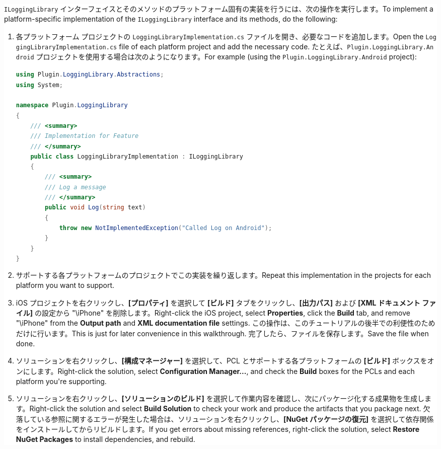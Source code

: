 <span data-ttu-id="e5b1c-137">`ILoggingLibrary` インターフェイスとそのメソッドのプラットフォーム固有の実装を行うには、次の操作を実行します。</span><span class="sxs-lookup"><span data-stu-id="e5b1c-137">To implement a platform-specific implementation of the `ILoggingLibrary` interface and its methods, do the following:</span></span>

1. <span data-ttu-id="e5b1c-138">各プラットフォーム プロジェクトの `LoggingLibraryImplementation.cs` ファイルを開き、必要なコードを追加します。</span><span class="sxs-lookup"><span data-stu-id="e5b1c-138">Open the `LoggingLibraryImplementation.cs` file of each platform project and add the necessary code.</span></span> <span data-ttu-id="e5b1c-139">たとえば、`Plugin.LoggingLibrary.Android` プロジェクトを使用する場合は次のようになります。</span><span class="sxs-lookup"><span data-stu-id="e5b1c-139">For example (using the `Plugin.LoggingLibrary.Android` project):</span></span>

    ```cs
    using Plugin.LoggingLibrary.Abstractions;
    using System;

    namespace Plugin.LoggingLibrary
    {
        /// <summary>
        /// Implementation for Feature
        /// </summary>
        public class LoggingLibraryImplementation : ILoggingLibrary
        {
            /// <summary>
            /// Log a message
            /// </summary>
            public void Log(string text)
            {
                throw new NotImplementedException("Called Log on Android");
            }
        }
    }
    ```

1. <span data-ttu-id="e5b1c-140">サポートする各プラットフォームのプロジェクトでこの実装を繰り返します。</span><span class="sxs-lookup"><span data-stu-id="e5b1c-140">Repeat this implementation in the projects for each platform you want to support.</span></span>
1. <span data-ttu-id="e5b1c-141">iOS プロジェクトを右クリックし、**[プロパティ]** を選択して **[ビルド]** タブをクリックし、**[出力パス]** および **[XML ドキュメント ファイル]** の設定から "\iPhone" を削除します。</span><span class="sxs-lookup"><span data-stu-id="e5b1c-141">Right-click the iOS project, select **Properties**, click the **Build** tab, and remove "\iPhone" from the **Output path** and **XML documentation file** settings.</span></span> <span data-ttu-id="e5b1c-142">この操作は、このチュートリアルの後半での利便性のためだけに行います。</span><span class="sxs-lookup"><span data-stu-id="e5b1c-142">This is just for later convenience in this walkthrough.</span></span> <span data-ttu-id="e5b1c-143">完了したら、ファイルを保存します。</span><span class="sxs-lookup"><span data-stu-id="e5b1c-143">Save the file when done.</span></span>
1. <span data-ttu-id="e5b1c-144">ソリューションを右クリックし、**[構成マネージャー]** を選択して、PCL とサポートする各プラットフォームの **[ビルド]** ボックスをオンにします。</span><span class="sxs-lookup"><span data-stu-id="e5b1c-144">Right-click the solution, select **Configuration Manager...**, and check the **Build** boxes for the PCLs and each platform you're supporting.</span></span>
1. <span data-ttu-id="e5b1c-145">ソリューションを右クリックし、**[ソリューションのビルド]** を選択して作業内容を確認し、次にパッケージ化する成果物を生成します。</span><span class="sxs-lookup"><span data-stu-id="e5b1c-145">Right-click the solution and select **Build Solution** to check your work and produce the artifacts that you package next.</span></span> <span data-ttu-id="e5b1c-146">欠落している参照に関するエラーが発生した場合は、ソリューションを右クリックし、**[NuGet パッケージの復元]** を選択して依存関係をインストールしてからリビルドします。</span><span class="sxs-lookup"><span data-stu-id="e5b1c-146">If you get errors about missing references, right-click the solution, select **Restore NuGet Packages** to install dependencies, and rebuild.</span></span>
